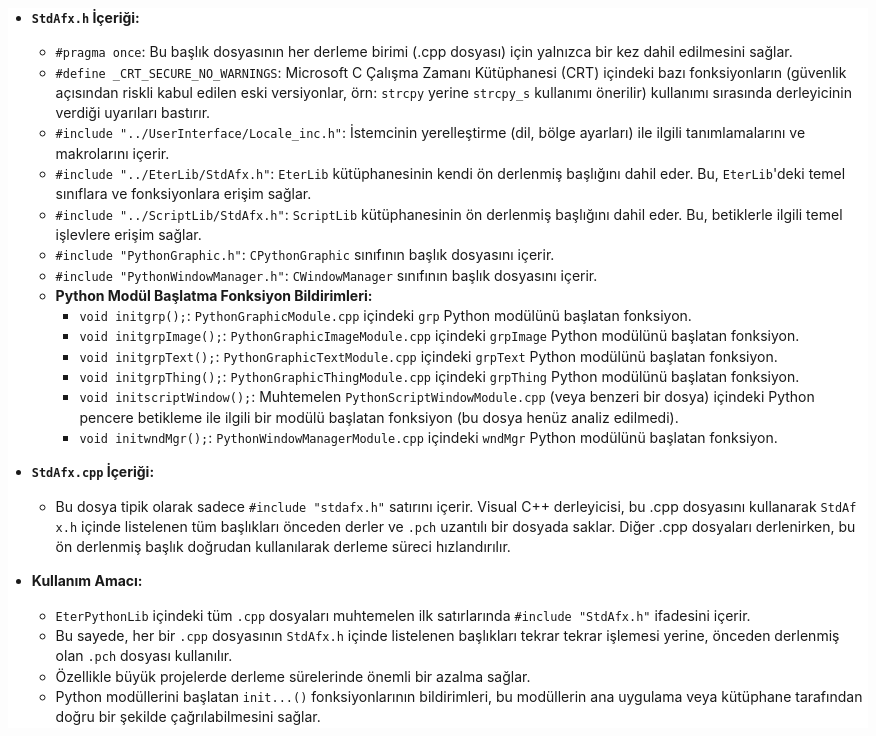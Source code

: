 *   **`StdAfx.h` İçeriği:**
    *   `#pragma once`: Bu başlık dosyasının her derleme birimi (.cpp dosyası) için yalnızca bir kez dahil edilmesini sağlar.
    *   `#define _CRT_SECURE_NO_WARNINGS`: Microsoft C Çalışma Zamanı Kütüphanesi (CRT) içindeki bazı fonksiyonların (güvenlik açısından riskli kabul edilen eski versiyonlar, örn: `strcpy` yerine `strcpy_s` kullanımı önerilir) kullanımı sırasında derleyicinin verdiği uyarıları bastırır.
    *   `#include "../UserInterface/Locale_inc.h"`: İstemcinin yerelleştirme (dil, bölge ayarları) ile ilgili tanımlamalarını ve makrolarını içerir.
    *   `#include "../EterLib/StdAfx.h"`: `EterLib` kütüphanesinin kendi ön derlenmiş başlığını dahil eder. Bu, `EterLib`'deki temel sınıflara ve fonksiyonlara erişim sağlar.
    *   `#include "../ScriptLib/StdAfx.h"`: `ScriptLib` kütüphanesinin ön derlenmiş başlığını dahil eder. Bu, betiklerle ilgili temel işlevlere erişim sağlar.
    *   `#include "PythonGraphic.h"`: `CPythonGraphic` sınıfının başlık dosyasını içerir.
    *   `#include "PythonWindowManager.h"`: `CWindowManager` sınıfının başlık dosyasını içerir.
    *   **Python Modül Başlatma Fonksiyon Bildirimleri:**
        *   `void initgrp();`: `PythonGraphicModule.cpp` içindeki `grp` Python modülünü başlatan fonksiyon.
        *   `void initgrpImage();`: `PythonGraphicImageModule.cpp` içindeki `grpImage` Python modülünü başlatan fonksiyon.
        *   `void initgrpText();`: `PythonGraphicTextModule.cpp` içindeki `grpText` Python modülünü başlatan fonksiyon.
        *   `void initgrpThing();`: `PythonGraphicThingModule.cpp` içindeki `grpThing` Python modülünü başlatan fonksiyon.
        *   `void initscriptWindow();`: Muhtemelen `PythonScriptWindowModule.cpp` (veya benzeri bir dosya) içindeki Python pencere betikleme ile ilgili bir modülü başlatan fonksiyon (bu dosya henüz analiz edilmedi).
        *   `void initwndMgr();`: `PythonWindowManagerModule.cpp` içindeki `wndMgr` Python modülünü başlatan fonksiyon.

*   **`StdAfx.cpp` İçeriği:**
    *   Bu dosya tipik olarak sadece `#include "stdafx.h"` satırını içerir. Visual C++ derleyicisi, bu .cpp dosyasını kullanarak `StdAfx.h` içinde listelenen tüm başlıkları önceden derler ve `.pch` uzantılı bir dosyada saklar. Diğer .cpp dosyaları derlenirken, bu ön derlenmiş başlık doğrudan kullanılarak derleme süreci hızlandırılır.

*   **Kullanım Amacı:**
    *   `EterPythonLib` içindeki tüm `.cpp` dosyaları muhtemelen ilk satırlarında `#include "StdAfx.h"` ifadesini içerir.
    *   Bu sayede, her bir `.cpp` dosyasının `StdAfx.h` içinde listelenen başlıkları tekrar tekrar işlemesi yerine, önceden derlenmiş olan `.pch` dosyası kullanılır.
    *   Özellikle büyük projelerde derleme sürelerinde önemli bir azalma sağlar.
    *   Python modüllerini başlatan `init...()` fonksiyonlarının bildirimleri, bu modüllerin ana uygulama veya kütüphane tarafından doğru bir şekilde çağrılabilmesini sağlar.